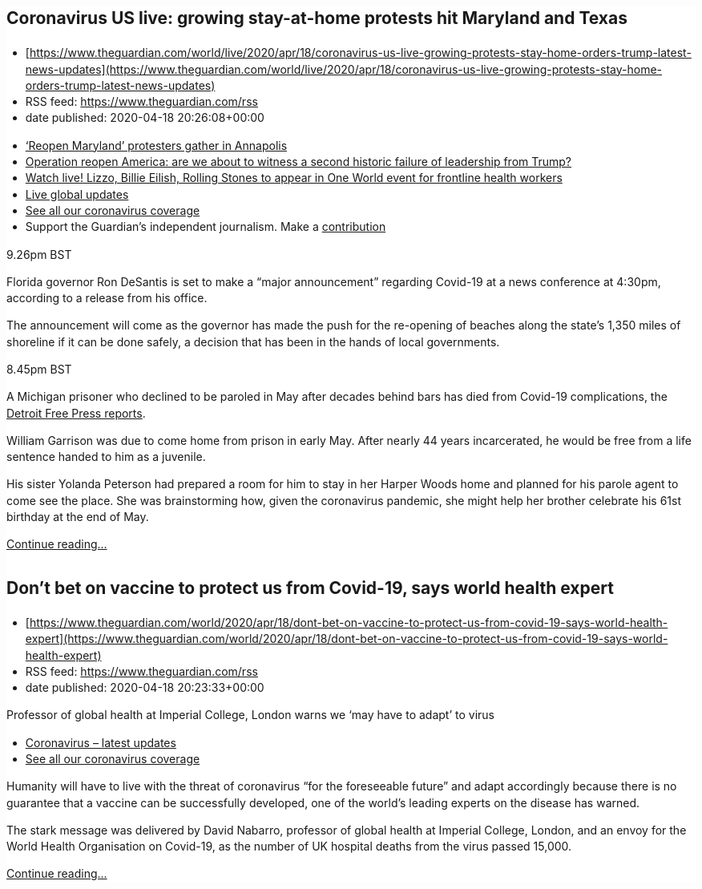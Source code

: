 ## Coronavirus US live: growing stay-at-home protests hit Maryland and Texas
 - [https://www.theguardian.com/world/live/2020/apr/18/coronavirus-us-live-growing-protests-stay-home-orders-trump-latest-news-updates](https://www.theguardian.com/world/live/2020/apr/18/coronavirus-us-live-growing-protests-stay-home-orders-trump-latest-news-updates)
 - RSS feed: https://www.theguardian.com/rss
 - date published: 2020-04-18 20:26:08+00:00

<ul><li><a href="https://www.theguardian.com/world/live/2020/apr/18/coronavirus-us-live-growing-protests-stay-home-orders-trump-latest-news-updates?page=with:block-5e9b34068f080ee11044772f#block-5e9b34068f080ee11044772f">‘Reopen Maryland’ protesters gather in Annapolis</a></li><li><a href="https://www.theguardian.com/us-news/2020/apr/18/operation-reopen-america-are-we-about-to-witness-a-second-historic-failure-of-leadership-from-trump">Operation reopen America: are we about to witness a second historic failure of leadership from Trump?</a></li><li><a href="https://www.theguardian.com/world/2020/apr/18/one-world-together-at-home-watch-live-lizzo-billie-eilish">Watch live! Lizzo, Billie Eilish, Rolling Stones to appear in One World event for frontline health workers</a></li><li><a href="https://www.theguardian.com/world/series/coronavirus-live/latest">Live global updates</a><br /></li><li><a href="https://www.theguardian.com/world/coronavirus-outbreak">See all our coronavirus coverage</a></li><li>Support the Guardian’s independent journalism. Make a <a href="https://support.theguardian.com/uk/contribute?acquisitionData=%7B%22source%22%3A%22GUARDIAN_WEB%22%2C%22componentType%22%3A%22ACQUISITIONS_OTHER%22%2C%22componentId%22%3A%22Live_Blog%22%2C%22campaignCode%22%3A%22Impeachment%22%2C%22referrerPageviewId%22%3A%22k95mu56ty17yev9rj51d%22%2C%22referrerUrl%22%3A%22https%3A%2F%2Fwww.theguardian.com%2Fus-news%2Flive%2F2020%2Fapr%2F17%2Fcoronavirus-us-live-trump-reopening-plan-states-governors-latest-updates%22%7D&amp;INTCMP=Impeachment">contribution</a></li></ul><p class="block-time published-time"> <time datetime="2020-04-18T20:26:08.821Z">9.26pm <span class="timezone">BST</span></time> </p><p>Florida governor Ron DeSantis is set to make a “major announcement” regarding Covid-19 at a news conference at 4:30pm, according to a release from his office.</p><p>The announcement will come as the governor has made the push for the re-opening of beaches along the state’s 1,350 miles of shoreline if it can be done safely, a decision that has been in the hands of local governments. </p><p class="block-time published-time"> <time datetime="2020-04-18T19:45:53.139Z">8.45pm <span class="timezone">BST</span></time> </p><p>A Michigan prisoner who declined to be paroled in May after decades behind bars has died from Covid-19 complications, the <a href="https://www.freep.com/story/news/local/michigan/2020/04/18/michigan-prisons-coronavirus-infections-deaths-william-garrison/5156073002/">Detroit Free Press reports</a>.</p><p>William Garrison was due to come home from prison in early May. After nearly 44 years incarcerated, he would be free from a life sentence handed to him as a juvenile.</p><p>His sister Yolanda Peterson had prepared a room for him to stay in her Harper Woods home and planned for his parole agent to come see the place. She was brainstorming how, given the coronavirus pandemic, she might help her brother celebrate his 61st birthday at the end of May. </p> <a href="https://www.theguardian.com/world/live/2020/apr/18/coronavirus-us-live-growing-protests-stay-home-orders-trump-latest-news-updates">Continue reading...</a>

## Don’t bet on vaccine to protect us from Covid-19, says world health expert
 - [https://www.theguardian.com/world/2020/apr/18/dont-bet-on-vaccine-to-protect-us-from-covid-19-says-world-health-expert](https://www.theguardian.com/world/2020/apr/18/dont-bet-on-vaccine-to-protect-us-from-covid-19-says-world-health-expert)
 - RSS feed: https://www.theguardian.com/rss
 - date published: 2020-04-18 20:23:33+00:00

<p>Professor of global health at Imperial College, London warns we ‘may have to adapt’ to virus</p><ul><li><a href="https://www.theguardian.com/world/series/coronavirus-live/latest">Coronavirus – latest updates</a></li><li><a href="https://www.theguardian.com/world/coronavirus-outbreak">See all our coronavirus coverage</a></li></ul><p>Humanity will have to live with the threat of coronavirus “for the foreseeable future” and adapt accordingly because there is no guarantee that a vaccine can be successfully developed, one of the world’s leading experts on the disease has warned.</p><p>The stark message was delivered by David Nabarro, professor of global health at Imperial College, London, and an envoy for the World Health Organisation on Covid-19, as the number of UK hospital deaths from the virus passed 15,000.</p> <a href="https://www.theguardian.com/world/2020/apr/18/dont-bet-on-vaccine-to-protect-us-from-covid-19-says-world-health-expert">Continue reading...</a>
